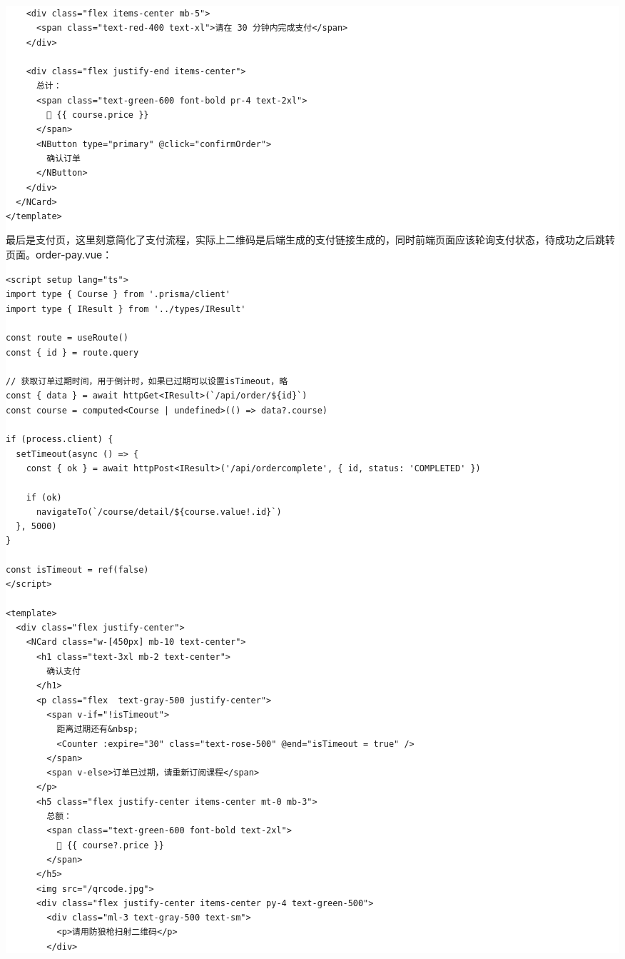         <div class="flex items-center mb-5">
          <span class="text-red-400 text-xl">请在 30 分钟内完成支付</span>
        </div>
    
        <div class="flex justify-end items-center">
          总计：
          <span class="text-green-600 font-bold pr-4 text-2xl">
            🌱 {{ course.price }}
          </span>
          <NButton type="primary" @click="confirmOrder">
            确认订单
          </NButton>
        </div>
      </NCard>
    </template>
    

最后是支付页，这里刻意简化了支付流程，实际上二维码是后端生成的支付链接生成的，同时前端页面应该轮询支付状态，待成功之后跳转页面。order-pay.vue：

    
    
    <script setup lang="ts">
    import type { Course } from '.prisma/client'
    import type { IResult } from '../types/IResult'
    
    const route = useRoute()
    const { id } = route.query
    
    // 获取订单过期时间，用于倒计时，如果已过期可以设置isTimeout，略
    const { data } = await httpGet<IResult>(`/api/order/${id}`)
    const course = computed<Course | undefined>(() => data?.course)
    
    if (process.client) {
      setTimeout(async () => {
        const { ok } = await httpPost<IResult>('/api/ordercomplete', { id, status: 'COMPLETED' })
    
        if (ok)
          navigateTo(`/course/detail/${course.value!.id}`)
      }, 5000)
    }
    
    const isTimeout = ref(false)
    </script>
    
    <template>
      <div class="flex justify-center">
        <NCard class="w-[450px] mb-10 text-center">
          <h1 class="text-3xl mb-2 text-center">
            确认支付
          </h1>
          <p class="flex  text-gray-500 justify-center">
            <span v-if="!isTimeout">
              距离过期还有&nbsp;
              <Counter :expire="30" class="text-rose-500" @end="isTimeout = true" />
            </span>
            <span v-else>订单已过期，请重新订阅课程</span>
          </p>
          <h5 class="flex justify-center items-center mt-0 mb-3">
            总额：
            <span class="text-green-600 font-bold text-2xl">
              🌱 {{ course?.price }}
            </span>
          </h5>
          <img src="/qrcode.jpg">
          <div class="flex justify-center items-center py-4 text-green-500">
            <div class="ml-3 text-gray-500 text-sm">
              <p>请用防狼枪扫射二维码</p>
            </div>